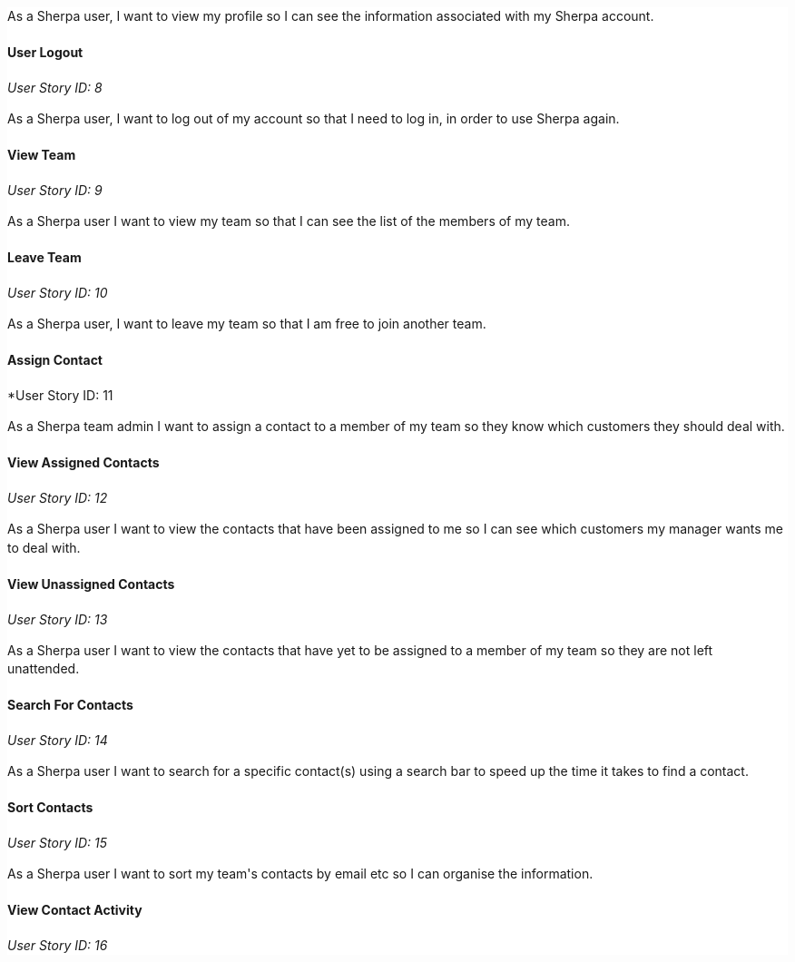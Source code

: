 As a Sherpa user, I want to view my profile so I can see the information associated with my Sherpa account.

#### User Logout

*User Story ID: 8*

As a Sherpa user, I want to log out of my account so that I need to log in, in order to use Sherpa again.

#### View Team

*User Story ID:  9*

As a Sherpa user I want to view my team so that I can see the list of the members of my team.

#### Leave Team

*User Story ID:  10*

As a Sherpa user, I want to leave my team so that I am free to join another team.

#### Assign Contact

*User Story ID:  11

As a Sherpa team admin I want to assign a contact to a member of my team so they know which customers they should deal with.

#### View Assigned Contacts

*User Story ID:  12*

As a Sherpa user I want to view the contacts that have been assigned to me so I can see which customers my manager wants me to deal with.

#### View Unassigned Contacts

*User Story ID:  13*

As a Sherpa user I want to view the contacts that have yet to be assigned to a member of my team so they are not left unattended.

#### Search For Contacts

*User Story ID:  14*

As a Sherpa user I want to search for a specific contact(s) using a search bar to speed up the time it takes to find a contact.

#### Sort Contacts

*User Story ID:  15*

As a Sherpa user I want to sort my team's contacts by email etc so I can organise the information.

#### View Contact Activity

*User Story ID:  16*
